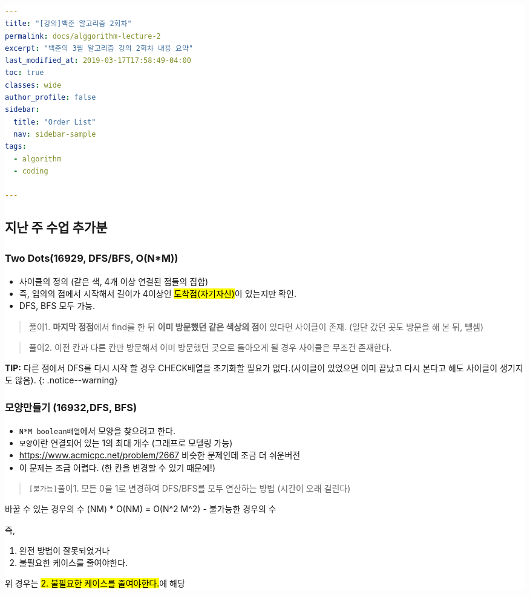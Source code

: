```yaml
---
title: "[강의]백준 알고리즘 2회차"
permalink: docs/alggorithm-lecture-2
excerpt: "백준의 3월 알고리즘 강의 2회차 내용 요약"
last_modified_at: 2019-03-17T17:58:49-04:00
toc: true
classes: wide
author_profile: false
sidebar:
  title: "Order List"
  nav: sidebar-sample
tags:
  - algorithm
  - coding

---
```





## 지난 주 수업 추가분

### Two Dots(16929, DFS/BFS, O(N*M))

- 사이클의 정의 (같은 색, 4개 이상 연결된 점들의 집합)
- 즉, 임의의 점에서 시작해서 길이가 4이상인 <mark>도착점(자기자신)</mark>이 있는지만 확인.
- DFS, BFS 모두 가능.

> 풀이1. **마지막 정점**에서 find를 한 뒤 **이미 방문했던 같은 색상의 점**이 있다면 사이클이 존재. (일단 갔던 곳도 방문을 해 본 뒤, 뺄셈)

> 풀이2. 이전 칸과 다른 칸만 방문해서 이미 방문했던 곳으로 돌아오게 될 경우 사이클은 무조건 존재한다.

**TIP:** 다른 점에서 DFS를 다시 시작 할 경우 CHECK배열을 초기화할 필요가 없다.(사이클이 있었으면 이미 끝났고 다시 본다고 해도 사이클이 생기지도 않음).
{: .notice--warning}



### 모양만들기 (16932,DFS, BFS)

- `N*M boolean배열`에서 모양을 찾으려고 한다.
- `모양`이란 연결되어 있는 1의 최대 개수 (그래프로 모델링 가능)
- https://www.acmicpc.net/problem/2667 비슷한 문제인데 조금 더 쉬운버전
- 이 문제는 조금 어렵다. (한 칸을 변경할 수 있기 때문에!)

> `[불가능]`풀이1. 모든 0을 1로 변경하여 DFS/BFS를 모두 연산하는 방법 (시간이 오래 걸린다)

바꿀 수 있는 경우의 수 (NM) * O(NM) = O(N^2 M^2) - 불가능한 경우의 수

즉,   

1. 완전 방법이 잘못되었거나 
2. 불필요한 케이스를 줄여야한다.

위 경우는 <mark>2. 불필요한 케이스를 줄여야한다.</mark>에 해당
